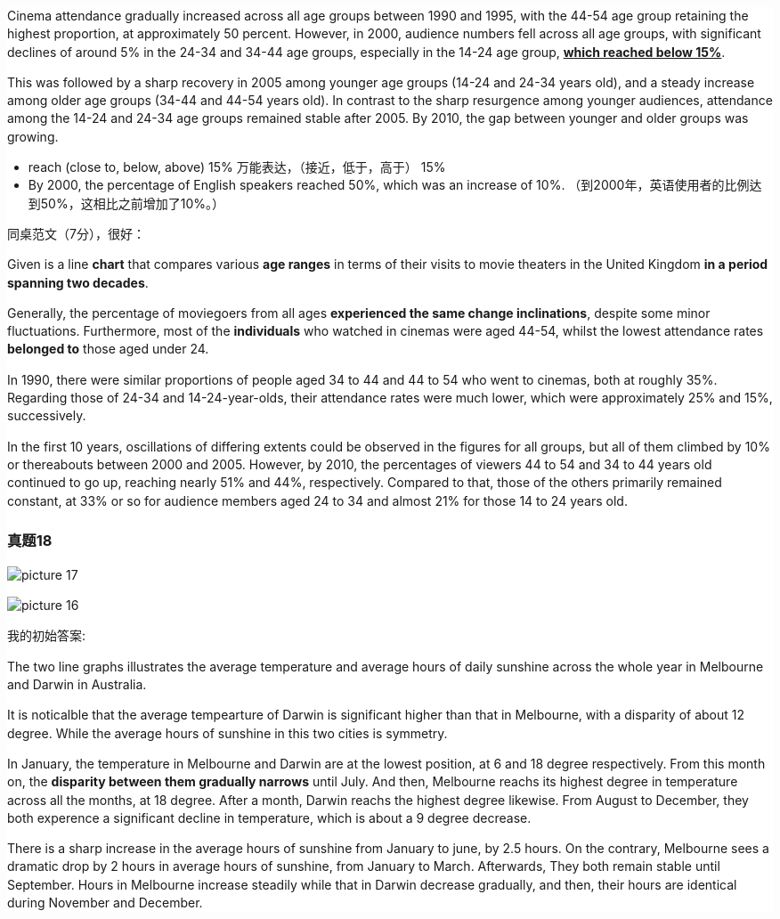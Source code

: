 Cinema attendance gradually increased across all age groups between 1990 and 1995, with the 44-54 age group retaining the highest proportion, at approximately 50 percent. However, in 2000, audience numbers fell across all age groups, with significant declines of around 5% in the 24-34 and 34-44 age groups, especially in the 14-24 age group, <u>**which reached below 15%**</u>.

This was followed by a sharp recovery in 2005 among younger age groups (14-24 and 24-34 years old), and a steady increase among older age groups (34-44 and 44-54 years old). In contrast to the sharp resurgence among younger audiences, attendance among the 14-24 and 24-34 age groups remained stable after 2005. By 2010, the gap between younger and older groups was growing.

* reach (close to, below, above) 15% 万能表达，（接近，低于，高于） 15%
* By 2000, the percentage of English speakers reached 50%, which was an increase of 10%. （到2000年，英语使用者的比例达到50%，这相比之前增加了10%。）
  
同桌范文（7分），很好：

Given is a line **chart** that compares various **age ranges** in terms of their visits to movie theaters in the United Kingdom **in a period spanning two decades**.

Generally, the percentage of moviegoers from all ages **experienced the same change inclinations**, despite some minor fluctuations. Furthermore, most of the **individuals** who watched in cinemas were aged 44-54, whilst the lowest attendance rates **belonged to** those aged under 24.

In 1990, there were similar proportions of people aged 34 to 44 and 44 to 54 who went to cinemas, both at roughly 35%. Regarding those of 24-34 and 14-24-year-olds, their attendance rates were much lower, which were approximately 25% and 15%, successively.

In the first 10 years, oscillations of differing extents could be observed in the figures for all groups, but all of them climbed by 10% or thereabouts between 2000 and 2005. However, by 2010, the percentages of viewers 44 to 54 and 34 to 44 years old continued to go up, reaching nearly 51% and 44%, respectively. Compared to that, those of the others primarily remained constant, at 33% or so for audience members aged 24 to 34 and almost 21% for those 14 to 24 years old.

### 真题18

![picture 17](../images/bf2f0bb6199cce75c54b681b3ac31aafeb109b54fecb28b1998d2f42b04ad4b0.png)   

![picture 16](../images/3c625d6dde13e738bc2736e64ca36c1911bff1481e1e9b236d21bc3693aa6287.png)  

我的初始答案:

The two line graphs illustrates the average temperature and average hours of daily sunshine across the whole year in Melbourne and Darwin in Australia. 

It is noticalble that the average tempearture of Darwin is significant higher than that in Melbourne, with a disparity of about 12 degree. While the average hours of sunshine in this two cities is symmetry.

In January, the temperature in Melbourne and Darwin are at the lowest position, at 6 and 18 degree respectively. From this month on, the **disparity between them gradually narrows** until July. And then, Melbourne reachs its highest degree in temperature across all the months, at 18 degree. After a month, Darwin reachs the highest degree likewise. From August to December, they both experence a significant decline in temperature, which is about a 9 degree decrease.

There is a sharp increase in the average hours of sunshine from January to june, by 2.5 hours. On the contrary, Melbourne sees a dramatic drop by 2 hours in average hours of sunshine, from January to March. Afterwards, They both remain stable until September. Hours in Melbourne increase steadily while that in Darwin decrease gradually, and then, their hours are identical during November and December.
